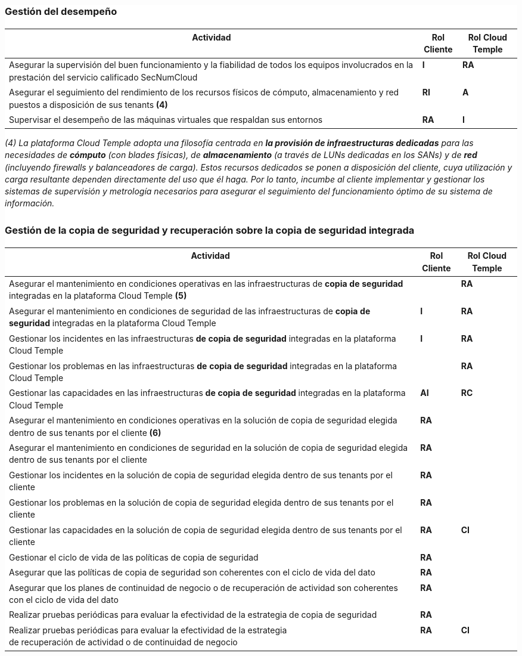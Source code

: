 
### Gestión del desempeño

| Actividad                                                                                                                                            | Rol Cliente | Rol Cloud Temple |
|-------------------------------------------------------------------------------------------------------------------------------------------------------|-------------|-------------------|
| Asegurar la supervisión del buen funcionamiento y la fiabilidad de todos los equipos involucrados en la prestación del servicio calificado SecNumCloud | __I__       | __RA__            |
| Asegurar el seguimiento del rendimiento de los recursos físicos de cómputo, almacenamiento y red puestos a disposición de sus tenants __(4)__                  | __RI__      | __A__             |
| Supervisar el desempeño de las máquinas virtuales que respaldan sus entornos                                                                      | __RA__      | __I__             |

*(4) La plataforma Cloud Temple adopta una filosofía centrada en __la provisión de infraestructuras dedicadas__ para las necesidades de __cómputo__ (con blades físicas), de __almacenamiento__ (a través de LUNs dedicadas en los SANs) 
y de __red__ (incluyendo firewalls y balanceadores de carga). Estos recursos dedicados se ponen a disposición del cliente, cuya utilización 
y carga resultante dependen directamente del uso que él haga. Por lo tanto, incumbe al cliente implementar y gestionar los sistemas de supervisión 
y metrología necesarios para asegurar el seguimiento del funcionamiento óptimo de su sistema de información.*

### Gestión de la copia de seguridad y recuperación sobre la copia de seguridad integrada

| Actividad                                                                                                                                  | Rol Cliente | Rol Cloud Temple |
|-------------------------------------------------------------------------------------------------------------------------------------------|-------------|-------------------|
| Asegurar el mantenimiento en condiciones operativas en las infraestructuras de **copia de seguridad** integradas en la plataforma Cloud Temple **(5)** |             | __RA__            |
| Asegurar el mantenimiento en condiciones de seguridad de las infraestructuras de **copia de seguridad** integradas en la plataforma Cloud Temple                | __I__       | __RA__            |
| Gestionar los incidentes en las infraestructuras **de copia de seguridad** integradas en la plataforma Cloud Temple                                         | __I__       | __RA__            |
| Gestionar los problemas en las infraestructuras **de copia de seguridad** integradas en la plataforma Cloud Temple                                         |             | __RA__            |
| Gestionar las capacidades en las infraestructuras **de copia de seguridad** integradas en la plataforma Cloud Temple                                         | __AI__      | __RC__            |
| Asegurar el mantenimiento en condiciones operativas en la solución de copia de seguridad elegida dentro de sus tenants por el cliente **(6)**       | __RA__      |                   |
| Asegurar el mantenimiento en condiciones de seguridad en la solución de copia de seguridad elegida dentro de sus tenants por el cliente                  | __RA__      |                   |
| Gestionar los incidentes en la solución de copia de seguridad elegida dentro de sus tenants por el cliente                                            | __RA__      |                   |
| Gestionar los problemas en la solución de copia de seguridad elegida dentro de sus tenants por el cliente                                            | __RA__      |                   |
| Gestionar las capacidades en la solución de copia de seguridad elegida dentro de sus tenants por el cliente                                            | __RA__      | __CI__            |
| Gestionar el ciclo de vida de las políticas de copia de seguridad                                                                                      | __RA__      |                   |
| Asegurar que las políticas de copia de seguridad son coherentes con el ciclo de vida del dato                                              | __RA__      |                   |
| Asegurar que los planes de continuidad de negocio o de recuperación de actividad son coherentes con el ciclo de vida del dato                | __RA__      |                   |
| Realizar pruebas periódicas para evaluar la efectividad de la estrategia de copia de seguridad                                                   | __RA__      |                   |
| Realizar pruebas periódicas para evaluar la efectividad de la estrategia<br/> de recuperación de actividad o de continuidad de negocio          | __RA__      | __CI__            |
